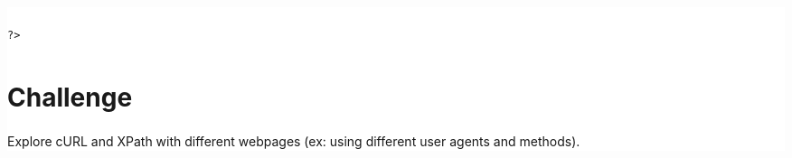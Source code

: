 ```

?>
```

# Challenge

Explore cURL and XPath with different webpages (ex: using different user agents and methods).

